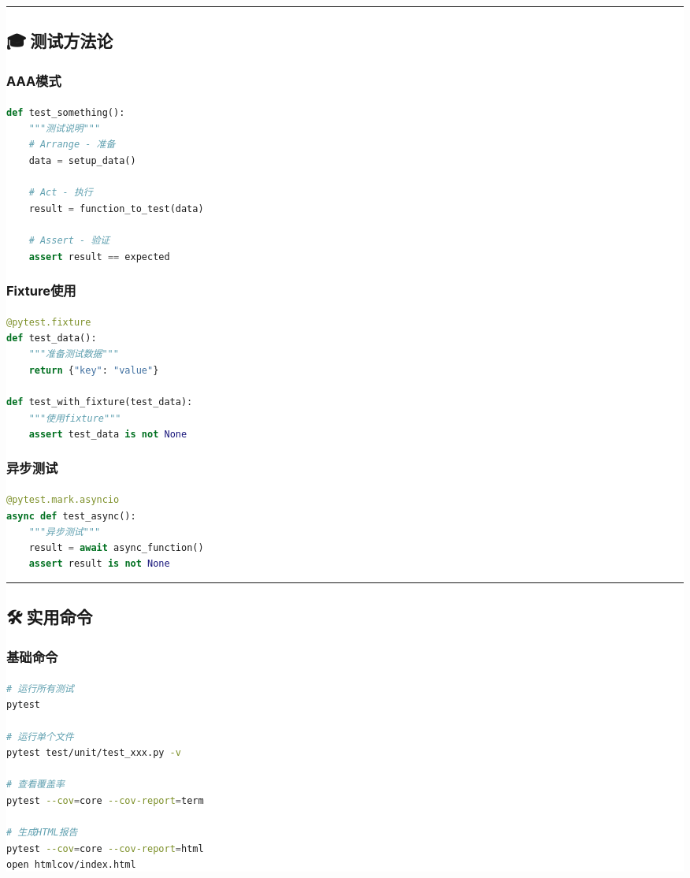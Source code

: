 
---

## 🎓 测试方法论

### AAA模式

```python
def test_something():
    """测试说明"""
    # Arrange - 准备
    data = setup_data()
    
    # Act - 执行
    result = function_to_test(data)
    
    # Assert - 验证
    assert result == expected
```

### Fixture使用

```python
@pytest.fixture
def test_data():
    """准备测试数据"""
    return {"key": "value"}

def test_with_fixture(test_data):
    """使用fixture"""
    assert test_data is not None
```

### 异步测试

```python
@pytest.mark.asyncio
async def test_async():
    """异步测试"""
    result = await async_function()
    assert result is not None
```

---

## 🛠️ 实用命令

### 基础命令

```bash
# 运行所有测试
pytest

# 运行单个文件
pytest test/unit/test_xxx.py -v

# 查看覆盖率
pytest --cov=core --cov-report=term

# 生成HTML报告
pytest --cov=core --cov-report=html
open htmlcov/index.html
```
